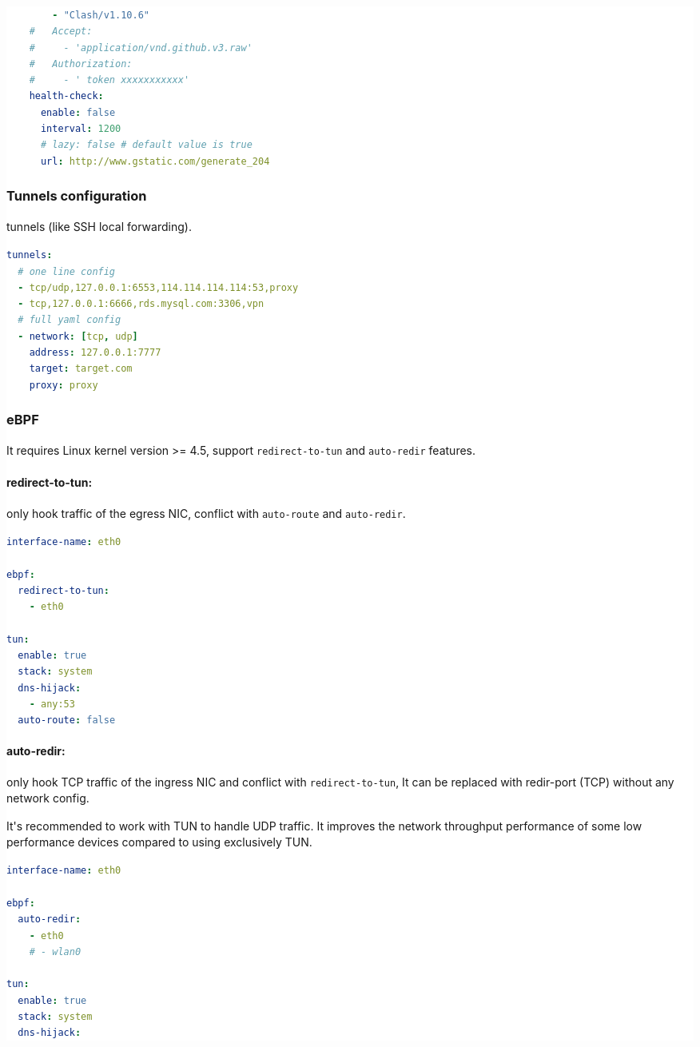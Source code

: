 ```yaml
        - "Clash/v1.10.6"
    #   Accept:
    #     - 'application/vnd.github.v3.raw'
    #   Authorization:
    #     - ' token xxxxxxxxxxx'
    health-check:
      enable: false
      interval: 1200
      # lazy: false # default value is true
      url: http://www.gstatic.com/generate_204
```

### Tunnels configuration
tunnels (like SSH local forwarding).
```yaml
tunnels:
  # one line config
  - tcp/udp,127.0.0.1:6553,114.114.114.114:53,proxy
  - tcp,127.0.0.1:6666,rds.mysql.com:3306,vpn
  # full yaml config
  - network: [tcp, udp]
    address: 127.0.0.1:7777
    target: target.com
    proxy: proxy
```

### eBPF
It requires Linux kernel version >= 4.5, support `redirect-to-tun` and `auto-redir` features.

#### redirect-to-tun:
only hook traffic of the egress NIC, conflict with `auto-route` and `auto-redir`.
```yaml
interface-name: eth0

ebpf:
  redirect-to-tun:
    - eth0

tun:
  enable: true
  stack: system
  dns-hijack:
    - any:53
  auto-route: false
```

#### auto-redir:
only hook TCP traffic of the ingress NIC and conflict with `redirect-to-tun`, It can be replaced with redir-port (TCP) without any network config.

It's recommended to work with TUN to handle UDP traffic. It improves the network throughput performance of some low performance devices compared to using exclusively TUN.
```yaml
interface-name: eth0

ebpf:
  auto-redir:
    - eth0
    # - wlan0

tun:
  enable: true
  stack: system
  dns-hijack:
```
